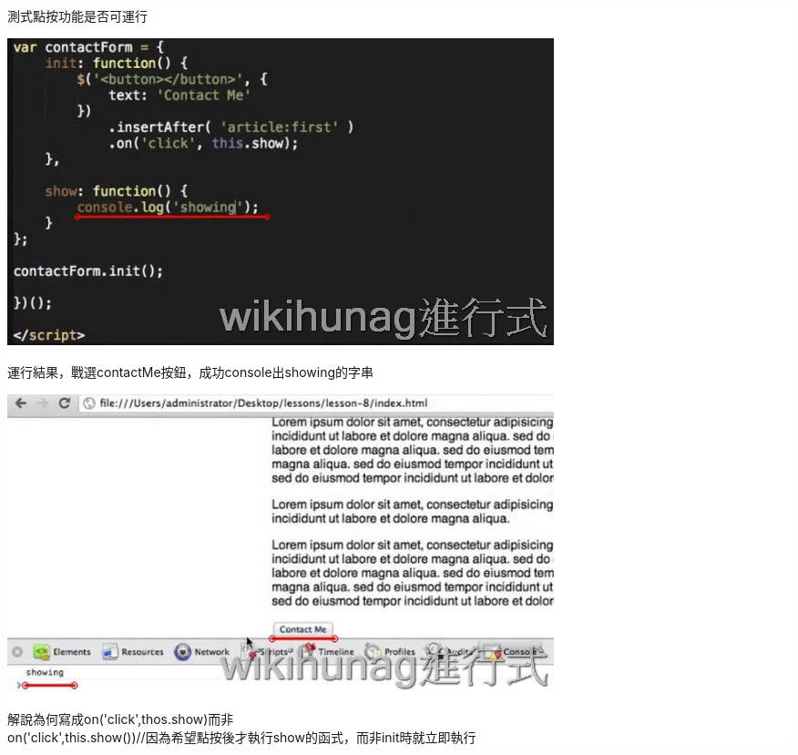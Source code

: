 


<p>測式點按功能是否可運行</p>
<img src="/images/coding-note/javascript/jQuery-30day/08.Effects-and-Structure/08.Effects-and-Structure-0.07.01.46.jpg" alt="/images/coding-note/javascript/jQuery-30day/08.Effects-and-Structure/08.Effects-and-Structure-0.07.01.46.jpg"/>




<p>運行結果，戰選contactMe按鈕，成功console出showing的字串</p>
<img src="/images/coding-note/javascript/jQuery-30day/08.Effects-and-Structure/08.Effects-and-Structure-0.07.05.50.jpg" alt="/images/coding-note/javascript/jQuery-30day/08.Effects-and-Structure/08.Effects-and-Structure-0.07.05.50.jpg"/>




<p>解說為何寫成on(&#x27;click&#x27;,thos.show)而非<br />                        on(&#x27;click&#x27;,this.show())//因為希望點按後才執行show的函式，而非init時就立即執行<br /></p>